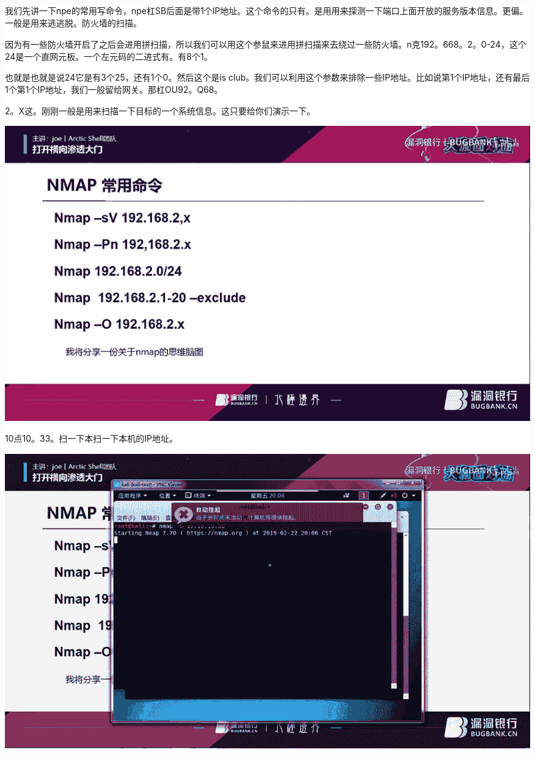 我们先讲一下npe的常用写命令，npe杠SB后面是带1个IP地址。这个命令的只有。是用用来探测一下端口上面开放的服务版本信息。更偏。一般是用来逃逃脱。防火墙的扫描。

因为有一些防火墙开启了之后会进用拼扫描，所以我们可以用这个参鼠来进用拼扫描来去绕过一些防火墙。n克192。668。2。0-24，这个24是一个直网元板。一个左元码的二进式有。有8个1。

也就是也就是说24它是有3个25，还有1个0。然后这个是is club。我们可以利用这个参数来排除一些IP地址。比如说第1个IP地址，还有最后1个第1个IP地址，我们一般留给网关。那杠OU92。Q68。

2。X这。刚刚一般是用来扫描一下目标的一个系统信息。这只要给你们演示一下。

![](img/fc7c4a999ade5b90651135ea6cafa0b4_10.png)

10点10。33。扫一下本扫一下本机的IP地址。

![](img/fc7c4a999ade5b90651135ea6cafa0b4_12.png)
